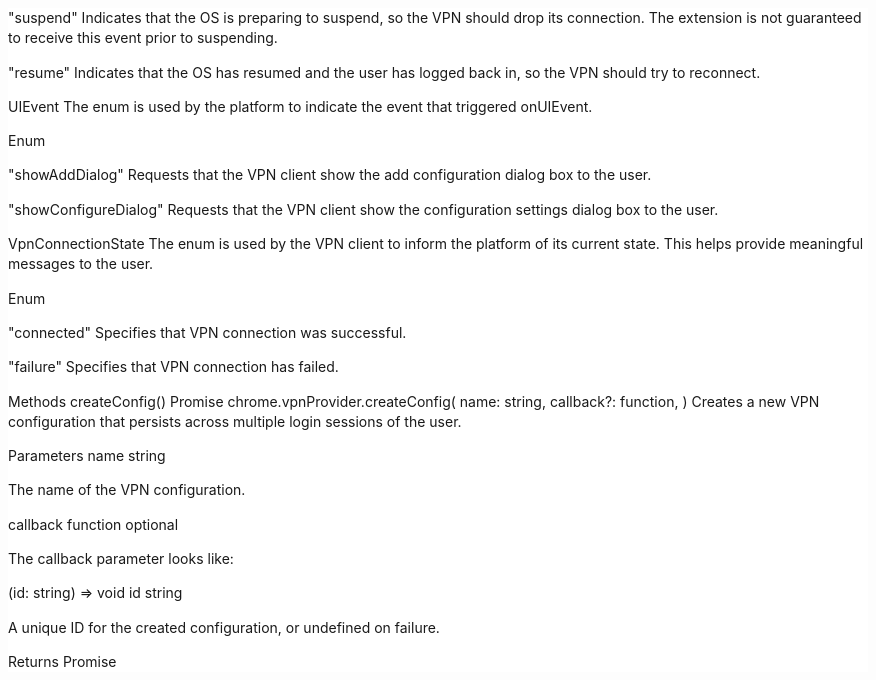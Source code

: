 "suspend"
Indicates that the OS is preparing to suspend, so the VPN should drop its connection. The extension is not guaranteed to receive this event prior to suspending.

"resume"
Indicates that the OS has resumed and the user has logged back in, so the VPN should try to reconnect.

UIEvent
The enum is used by the platform to indicate the event that triggered onUIEvent.

Enum

"showAddDialog"
Requests that the VPN client show the add configuration dialog box to the user.

"showConfigureDialog"
Requests that the VPN client show the configuration settings dialog box to the user.

VpnConnectionState
The enum is used by the VPN client to inform the platform of its current state. This helps provide meaningful messages to the user.

Enum

"connected"
Specifies that VPN connection was successful.

"failure"
Specifies that VPN connection has failed.

Methods
createConfig()
Promise
chrome.vpnProvider.createConfig(
  name: string,
  callback?: function,
)
Creates a new VPN configuration that persists across multiple login sessions of the user.

Parameters
name
string

The name of the VPN configuration.

callback
function optional

The callback parameter looks like:

(id: string) => void
id
string

A unique ID for the created configuration, or undefined on failure.

Returns
Promise<string>
